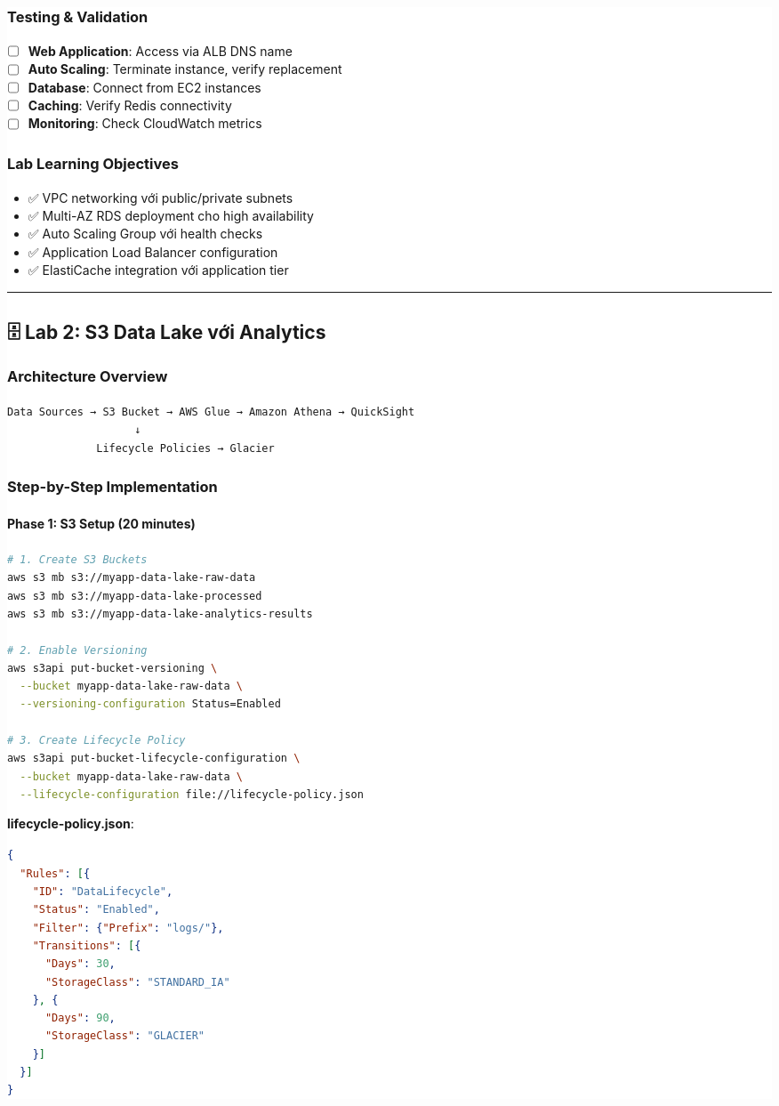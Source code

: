 ### **Testing & Validation**
- [ ] **Web Application**: Access via ALB DNS name
- [ ] **Auto Scaling**: Terminate instance, verify replacement
- [ ] **Database**: Connect from EC2 instances
- [ ] **Caching**: Verify Redis connectivity
- [ ] **Monitoring**: Check CloudWatch metrics

### **Lab Learning Objectives**
- ✅ VPC networking với public/private subnets
- ✅ Multi-AZ RDS deployment cho high availability  
- ✅ Auto Scaling Group với health checks
- ✅ Application Load Balancer configuration
- ✅ ElastiCache integration với application tier

---

## 🗄️ **Lab 2: S3 Data Lake với Analytics**

### **Architecture Overview**
```
Data Sources → S3 Bucket → AWS Glue → Amazon Athena → QuickSight
                    ↓
              Lifecycle Policies → Glacier
```

### **Step-by-Step Implementation**

#### **Phase 1: S3 Setup (20 minutes)**
```bash
# 1. Create S3 Buckets
aws s3 mb s3://myapp-data-lake-raw-data
aws s3 mb s3://myapp-data-lake-processed
aws s3 mb s3://myapp-data-lake-analytics-results

# 2. Enable Versioning
aws s3api put-bucket-versioning \
  --bucket myapp-data-lake-raw-data \
  --versioning-configuration Status=Enabled

# 3. Create Lifecycle Policy
aws s3api put-bucket-lifecycle-configuration \
  --bucket myapp-data-lake-raw-data \
  --lifecycle-configuration file://lifecycle-policy.json
```

**lifecycle-policy.json**:
```json
{
  "Rules": [{
    "ID": "DataLifecycle",
    "Status": "Enabled",
    "Filter": {"Prefix": "logs/"},
    "Transitions": [{
      "Days": 30,
      "StorageClass": "STANDARD_IA"
    }, {
      "Days": 90,
      "StorageClass": "GLACIER"
    }]
  }]
}
```
